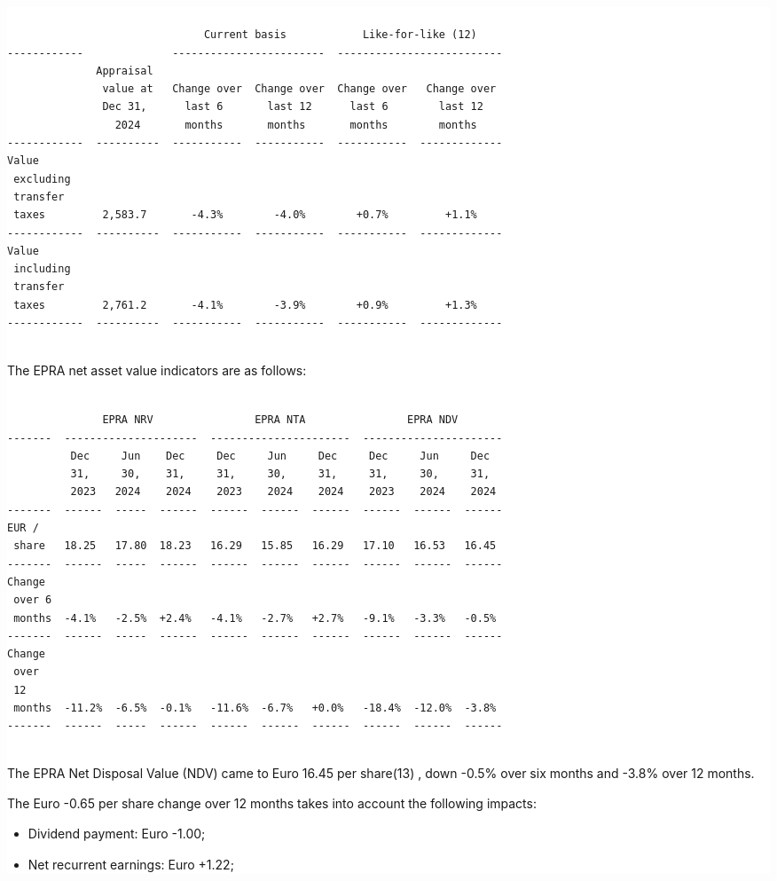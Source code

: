 ```
   
                               Current basis            Like-for-like (12)   
------------              ------------------------  --------------------------   
              Appraisal   
               value at   Change over  Change over  Change over   Change over   
               Dec 31,      last 6       last 12      last 6        last 12   
                 2024       months       months       months        months   
------------  ----------  -----------  -----------  -----------  -------------   
Value   
 excluding   
 transfer   
 taxes         2,583.7       -4.3%        -4.0%        +0.7%         +1.1%   
------------  ----------  -----------  -----------  -----------  -------------   
Value   
 including   
 transfer   
 taxes         2,761.2       -4.1%        -3.9%        +0.9%         +1.3%   
------------  ----------  -----------  -----------  -----------  -------------   
 
```

The EPRA net asset value indicators are as follows:

```
   
               EPRA NRV                EPRA NTA                EPRA NDV   
-------  ---------------------  ----------------------  ----------------------   
          Dec     Jun    Dec     Dec     Jun     Dec     Dec     Jun     Dec   
          31,     30,    31,     31,     30,     31,     31,     30,     31,   
          2023   2024    2024    2023    2024    2024    2023    2024    2024   
-------  ------  -----  ------  ------  ------  ------  ------  ------  ------   
EUR /   
 share   18.25   17.80  18.23   16.29   15.85   16.29   17.10   16.53   16.45   
-------  ------  -----  ------  ------  ------  ------  ------  ------  ------   
Change   
 over 6   
 months  -4.1%   -2.5%  +2.4%   -4.1%   -2.7%   +2.7%   -9.1%   -3.3%   -0.5%   
-------  ------  -----  ------  ------  ------  ------  ------  ------  ------   
Change   
 over   
 12   
 months  -11.2%  -6.5%  -0.1%   -11.6%  -6.7%   +0.0%   -18.4%  -12.0%  -3.8%   
-------  ------  -----  ------  ------  ------  ------  ------  ------  ------   
 
```

The EPRA Net Disposal Value (NDV) came to Euro 16.45 per share(13) , down -0.5% over six months and -3.8% over 12 months.

The Euro -0.65 per share change over 12 months takes into account the following impacts:

- Dividend payment: Euro -1.00;

- Net recurrent earnings: Euro +1.22;

